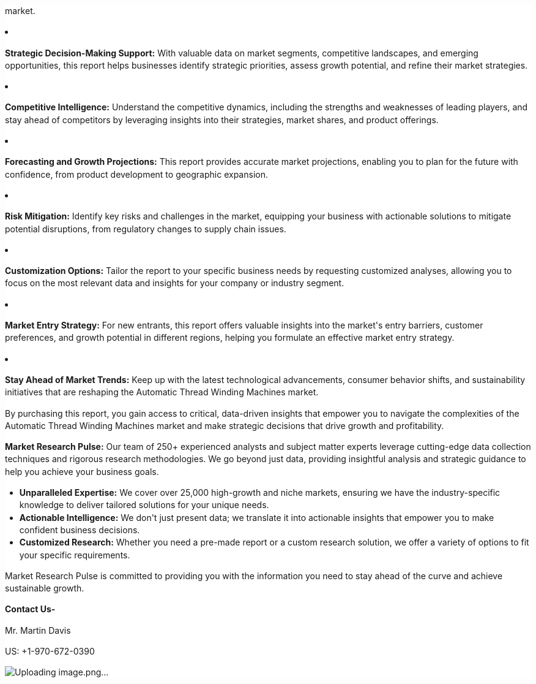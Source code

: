 market.</p></li><li><p><strong>Strategic Decision-Making Support:</strong> With valuable data on market segments, competitive landscapes, and emerging opportunities, this report helps businesses identify strategic priorities, assess growth potential, and refine their market strategies.</p></li><li><p><strong>Competitive Intelligence:</strong> Understand the competitive dynamics, including the strengths and weaknesses of leading players, and stay ahead of competitors by leveraging insights into their strategies, market shares, and product offerings.</p></li><li><p><strong>Forecasting and Growth Projections:</strong> This report provides accurate market projections, enabling you to plan for the future with confidence, from product development to geographic expansion.</p></li><li><p><strong>Risk Mitigation:</strong> Identify key risks and challenges in the market, equipping your business with actionable solutions to mitigate potential disruptions, from regulatory changes to supply chain issues.</p></li><li><p><strong>Customization Options:</strong> Tailor the report to your specific business needs by requesting customized analyses, allowing you to focus on the most relevant data and insights for your company or industry segment.</p></li><li><p><strong>Market Entry Strategy:</strong> For new entrants, this report offers valuable insights into the market's entry barriers, customer preferences, and growth potential in different regions, helping you formulate an effective market entry strategy.</p></li><li><p><strong>Stay Ahead of Market Trends:</strong> Keep up with the latest technological advancements, consumer behavior shifts, and sustainability initiatives that are reshaping the Automatic Thread Winding Machines market.</p></li></ol><p>By purchasing this report, you gain access to critical, data-driven insights that empower you to navigate the complexities of the Automatic Thread Winding Machines market and make strategic decisions that drive growth and profitability.</p><p><strong>Market Research Pulse:</strong>&nbsp;Our team of 250+ experienced analysts and subject matter experts leverage cutting-edge data collection techniques and rigorous research methodologies. We go beyond just data, providing insightful analysis and strategic guidance to help you achieve your business goals.</p><ul><li><strong>Unparalleled Expertise:</strong>&nbsp;We cover over 25,000 high-growth and niche markets, ensuring we have the industry-specific knowledge to deliver tailored solutions for your unique needs.</li><li><strong>Actionable Intelligence:</strong>&nbsp;We don't just present data; we translate it into actionable insights that empower you to make confident business decisions.</li><li><strong>Customized Research:</strong>&nbsp;Whether you need a pre-made report or a custom research solution, we offer a variety of options to fit your specific requirements.</li></ul><p>Market Research Pulse is committed to providing you with the information you need to stay ahead of the curve and achieve sustainable growth.</p><p><strong>Contact Us-</strong></p><p>Mr. Martin Davis</p><p>US: +1-970-672-0390</p>
![Uploading image.png…]()
